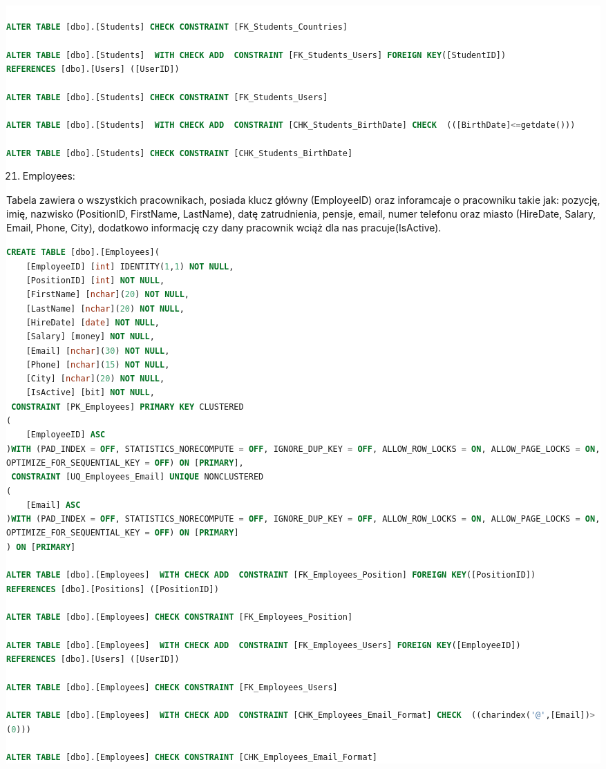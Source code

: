 ```sql

ALTER TABLE [dbo].[Students] CHECK CONSTRAINT [FK_Students_Countries]

ALTER TABLE [dbo].[Students]  WITH CHECK ADD  CONSTRAINT [FK_Students_Users] FOREIGN KEY([StudentID])
REFERENCES [dbo].[Users] ([UserID])

ALTER TABLE [dbo].[Students] CHECK CONSTRAINT [FK_Students_Users]

ALTER TABLE [dbo].[Students]  WITH CHECK ADD  CONSTRAINT [CHK_Students_BirthDate] CHECK  (([BirthDate]<=getdate()))

ALTER TABLE [dbo].[Students] CHECK CONSTRAINT [CHK_Students_BirthDate]
```

21. Employees:

Tabela zawiera o wszystkich pracownikach, posiada klucz główny (EmployeeID) oraz inforamcaje o pracowniku takie jak: pozycję, imię, nazwisko (PositionID, FirstName, LastName), datę zatrudnienia, pensje, email, numer telefonu oraz miasto (HireDate, Salary, Email, Phone, City), dodatkowo informację czy dany pracownik wciąż dla nas pracuje(IsActive).

```sql
CREATE TABLE [dbo].[Employees](
    [EmployeeID] [int] IDENTITY(1,1) NOT NULL,
	[PositionID] [int] NOT NULL,
	[FirstName] [nchar](20) NOT NULL,
	[LastName] [nchar](20) NOT NULL,
	[HireDate] [date] NOT NULL,
	[Salary] [money] NOT NULL,
	[Email] [nchar](30) NOT NULL,
	[Phone] [nchar](15) NOT NULL,
	[City] [nchar](20) NOT NULL,
	[IsActive] [bit] NOT NULL,
 CONSTRAINT [PK_Employees] PRIMARY KEY CLUSTERED 
(
	[EmployeeID] ASC
)WITH (PAD_INDEX = OFF, STATISTICS_NORECOMPUTE = OFF, IGNORE_DUP_KEY = OFF, ALLOW_ROW_LOCKS = ON, ALLOW_PAGE_LOCKS = ON, OPTIMIZE_FOR_SEQUENTIAL_KEY = OFF) ON [PRIMARY],
 CONSTRAINT [UQ_Employees_Email] UNIQUE NONCLUSTERED 
(
	[Email] ASC
)WITH (PAD_INDEX = OFF, STATISTICS_NORECOMPUTE = OFF, IGNORE_DUP_KEY = OFF, ALLOW_ROW_LOCKS = ON, ALLOW_PAGE_LOCKS = ON, OPTIMIZE_FOR_SEQUENTIAL_KEY = OFF) ON [PRIMARY]
) ON [PRIMARY]

ALTER TABLE [dbo].[Employees]  WITH CHECK ADD  CONSTRAINT [FK_Employees_Position] FOREIGN KEY([PositionID])
REFERENCES [dbo].[Positions] ([PositionID])

ALTER TABLE [dbo].[Employees] CHECK CONSTRAINT [FK_Employees_Position]

ALTER TABLE [dbo].[Employees]  WITH CHECK ADD  CONSTRAINT [FK_Employees_Users] FOREIGN KEY([EmployeeID])
REFERENCES [dbo].[Users] ([UserID])

ALTER TABLE [dbo].[Employees] CHECK CONSTRAINT [FK_Employees_Users]

ALTER TABLE [dbo].[Employees]  WITH CHECK ADD  CONSTRAINT [CHK_Employees_Email_Format] CHECK  ((charindex('@',[Email])>(0)))

ALTER TABLE [dbo].[Employees] CHECK CONSTRAINT [CHK_Employees_Email_Format]

```